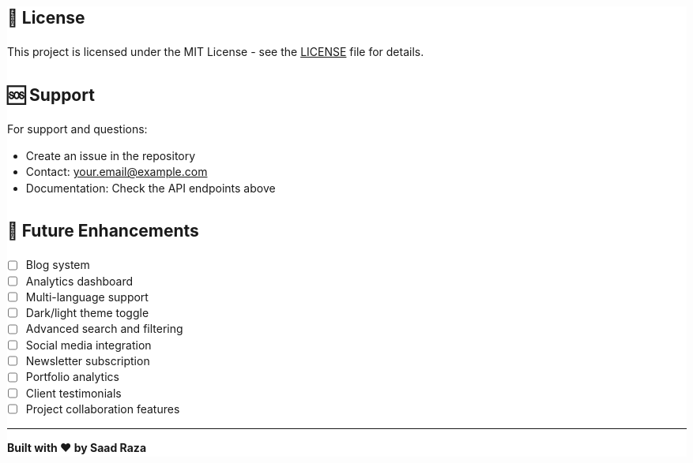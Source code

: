 ## 📄 License

This project is licensed under the MIT License - see the [LICENSE](LICENSE) file for details.

## 🆘 Support

For support and questions:
- Create an issue in the repository
- Contact: your.email@example.com
- Documentation: Check the API endpoints above

## 🔮 Future Enhancements

- [ ] Blog system
- [ ] Analytics dashboard
- [ ] Multi-language support
- [ ] Dark/light theme toggle
- [ ] Advanced search and filtering
- [ ] Social media integration
- [ ] Newsletter subscription
- [ ] Portfolio analytics
- [ ] Client testimonials
- [ ] Project collaboration features

---

**Built with ❤️ by Saad Raza** 